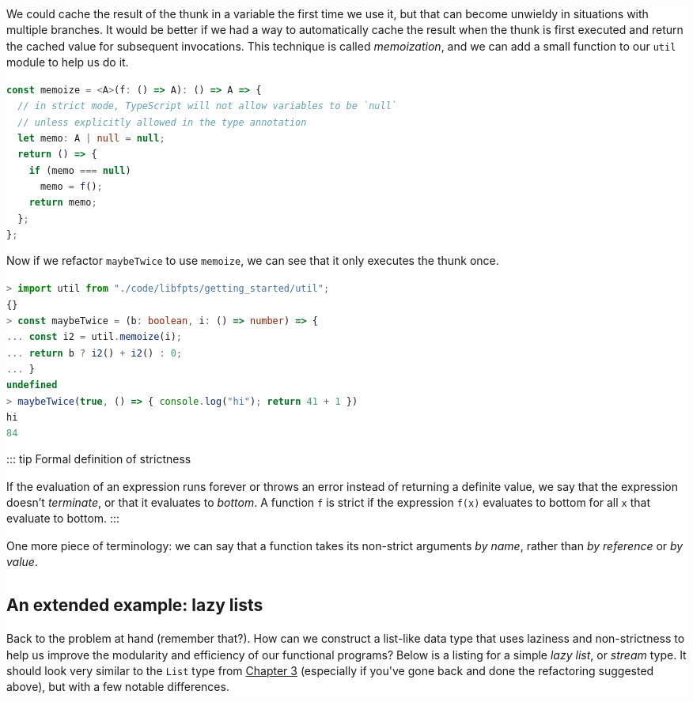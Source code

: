 We could cache the result of the thunk in a variable the first time we use it, but that can become unwieldy in
situations with multiple branches. It would be better if we had a way to automatically cache the result when the thunk
is first executed and return the cached value for subsequent invocations. This technique is called *memoization*, and we
can add a small function to our `util` module to help us do it.

``` typescript
const memoize = <A>(f: () => A): () => A => {
  // in strict mode, TypeScript will not allow variables to be `null`
  // unless explicitly allowed in the type annotation
  let memo: A | null = null;
  return () => {
    if (memo === null)
      memo = f();
    return memo;
  };
};
```

Now if we refactor `maybeTwice` to use `memoize`, we can see that it only executes the thunk once.

``` typescript
> import util from "./code/libfpts/getting_started/util";
{}
> const maybeTwice = (b: boolean, i: () => number) => {
... const i2 = util.memoize(i);
... return b ? i2() + i2() : 0;
... }
undefined
> maybeTwice(true, () => { console.log("hi"); return 41 + 1 })
hi
84
```

::: tip Formal definition of strictness

If the evaluation of an expression runs forever or throws an error instead of returning a definite value, we say that
the expression doesn’t *terminate*, or that it evaluates to *bottom*. A function `f` is strict if the expression `f(x)`
evaluates to bottom for all `x` that evaluate to bottom.
:::

One more piece of terminology: we can say that a function takes its non-strict arguments *by name*, rather than *by
reference* or *by value*.

## An extended example: lazy lists

Back to the problem at hand (remember that?). How can we construct a list-like data type that uses laziness and
non-strictness to help us improve the modularity and efficiency of our functional programs? Below is a listing for a
simple *lazy list*, or *stream* type. It should look very similar to the `List` type from
[Chapter 3](chapter_3.html#defining-functional-data-structures) (especially if you've gone back and done the refactoring
suggested above), but with a few notable differences.
